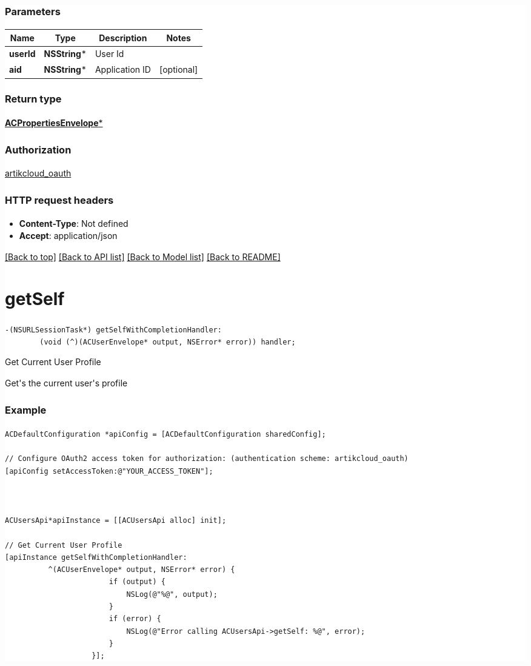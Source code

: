 ### Parameters

Name | Type | Description  | Notes
------------- | ------------- | ------------- | -------------
 **userId** | **NSString***| User Id | 
 **aid** | **NSString***| Application ID | [optional] 

### Return type

[**ACPropertiesEnvelope***](ACPropertiesEnvelope.md)

### Authorization

[artikcloud_oauth](../README.md#artikcloud_oauth)

### HTTP request headers

 - **Content-Type**: Not defined
 - **Accept**: application/json

[[Back to top]](#) [[Back to API list]](../README.md#documentation-for-api-endpoints) [[Back to Model list]](../README.md#documentation-for-models) [[Back to README]](../README.md)

# **getSelf**
```objc
-(NSURLSessionTask*) getSelfWithCompletionHandler: 
        (void (^)(ACUserEnvelope* output, NSError* error)) handler;
```

Get Current User Profile

Get's the current user's profile

### Example 
```objc
ACDefaultConfiguration *apiConfig = [ACDefaultConfiguration sharedConfig];

// Configure OAuth2 access token for authorization: (authentication scheme: artikcloud_oauth)
[apiConfig setAccessToken:@"YOUR_ACCESS_TOKEN"];



ACUsersApi*apiInstance = [[ACUsersApi alloc] init];

// Get Current User Profile
[apiInstance getSelfWithCompletionHandler: 
          ^(ACUserEnvelope* output, NSError* error) {
                        if (output) {
                            NSLog(@"%@", output);
                        }
                        if (error) {
                            NSLog(@"Error calling ACUsersApi->getSelf: %@", error);
                        }
                    }];
```
